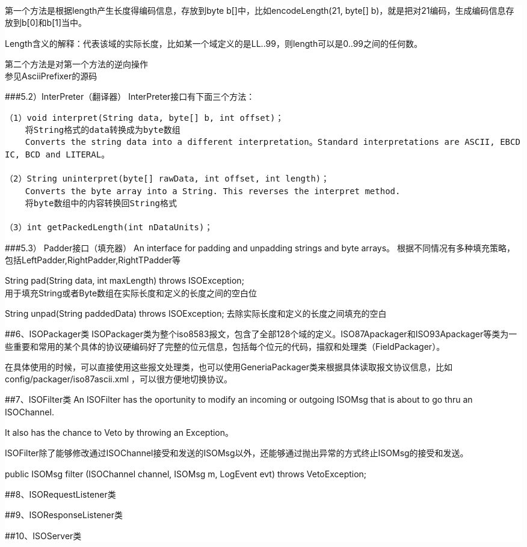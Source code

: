 第一个方法是根据length产生长度得编码信息，存放到byte b[]中，比如encodeLength(21, byte[] b)，就是把对21编码，生成编码信息存放到b[0]和b[1]当中。  


Length含义的解释：代表该域的实际长度，比如某一个域定义的是LL..99，则length可以是0..99之间的任何数。  

第二个方法是对第一个方法的逆向操作  
参见AsciiPrefixer的源码  
	
###5.2）InterPreter（翻译器）
InterPreter接口有下面三个方法：
<pre>
（1）void interpret(String data, byte[] b, int offset)；
	将String格式的data转换成为byte数组
	Converts the string data into a different interpretation。Standard interpretations are ASCII, EBCDIC, BCD and LITERAL。

（2）String uninterpret(byte[] rawData, int offset, int length)；
	Converts the byte array into a String. This reverses the interpret method.
	将byte数组中的内容转换回String格式

（3）int getPackedLength(int nDataUnits)；
</pre>
	
###5.3） Padder接口（填充器）
An interface for padding and unpadding strings and byte arrays。
根据不同情况有多种填充策略，包括LeftPadder,RightPadder,RightTPadder等  


String pad(String data, int maxLength) throws ISOException;  
用于填充String或者Byte数组在实际长度和定义的长度之间的空白位  


String unpad(String paddedData) throws ISOException; 
 去除实际长度和定义的长度之间填充的空白

##6、ISOPackager类
ISOPackager类为整个iso8583报文，包含了全部128个域的定义。ISO87Apackager和ISO93Apackager等类为一些重要和常用的某个具体的协议硬编码好了完整的位元信息，包括每个位元的代码，描叙和处理类（FieldPackager）。  


在具体使用的时候，可以直接使用这些报文处理类，也可以使用GeneriaPackager类来根据具体读取报文协议信息，比如config/packager/iso87ascii.xml ，可以很方便地切换协议。



##7、ISOFilter类
An ISOFilter has the oportunity to modify an incoming or outgoing ISOMsg that is about to go thru an ISOChannel.   

It also has the chance to Veto by throwing an Exception。  

ISOFilter除了能够修改通过ISOChannel接受和发送的ISOMsg以外，还能够通过抛出异常的方式终止ISOMsg的接受和发送。  

public ISOMsg filter (ISOChannel channel, ISOMsg m, LogEvent evt)  throws VetoException;

	
##8、ISORequestListener类

##9、ISOResponseListener类

##10、ISOServer类	
